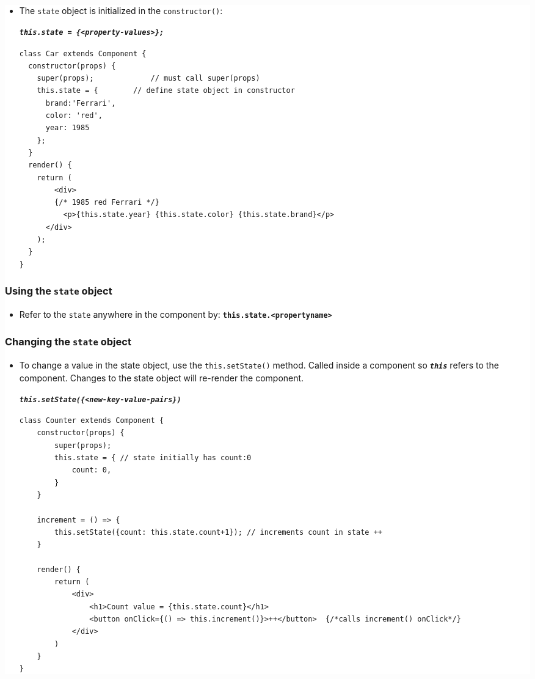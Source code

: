*   The `state` object is initialized in the `constructor()`:

    _**`this.state = {<property-values>};`**_

    ```
    class Car extends Component {
      constructor(props) {
        super(props);             // must call super(props)
        this.state = {        // define state object in constructor    
          brand:'Ferrari',
          color: 'red',
          year: 1985
        };
      }
      render() {
        return (
            <div>
            {/* 1985 red Ferrari */}    
              <p>{this.state.year} {this.state.color} {this.state.brand}</p>
          </div>
        );
      }
    }
    ```

### Using the `state` object

* Refer to the `state` anywhere in the component by: **`this.state.<propertyname>`**

### Changing the `state` object

*   To change a value in the state object, use the `this.setState()` method. Called inside a component so _**`this`**_ refers to the component. Changes to the state object will re-render the component.

    _**`this.setState({<new-key-value-pairs})`**_

    ```
    class Counter extends Component {
        constructor(props) {
            super(props);
            this.state = { // state initially has count:0
                count: 0,
            }
        }

        increment = () => {
            this.setState({count: this.state.count+1}); // increments count in state ++
        }

        render() {
            return (
                <div>
                    <h1>Count value = {this.state.count}</h1>
                    <button onClick={() => this.increment()}>++</button>  {/*calls increment() onClick*/}
                </div>
            )
        }
    }

